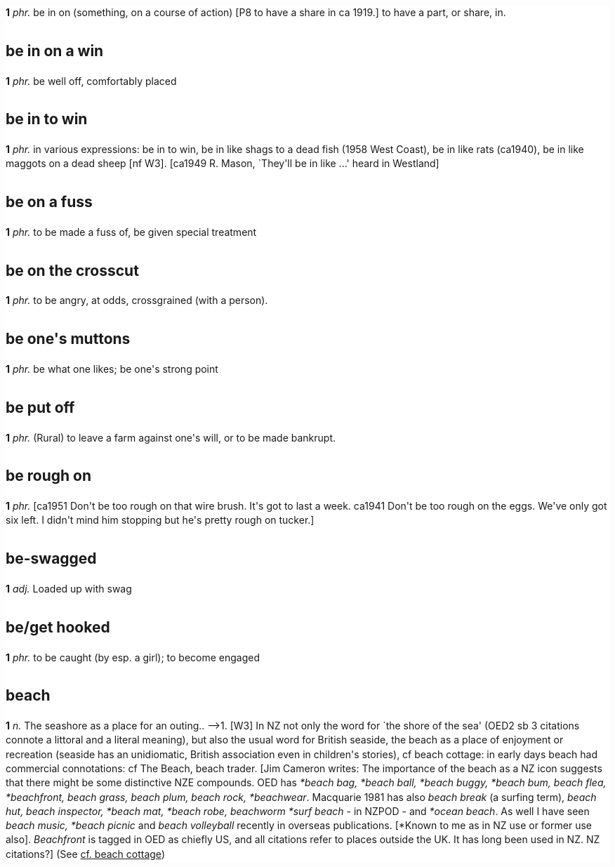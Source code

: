 <b>1</b> <i>phr.</i> be in on (something, on a course of action) [P8 to have a share in ca 1919.] to have a part, or share, in.

## be in on a win
 
<b>1</b> <i>phr.</i> be well off, comfortably placed

## be in to win
 
<b>1</b> <i>phr.</i> in various expressions: be in to win, be in like shags to a dead fish (1958 West Coast), be in like rats (ca1940), be in like maggots on a dead sheep [nf W3]. [ca1949 R. Mason, `They'll be in like ...' heard in Westland]

## be on a fuss
 
<b>1</b> <i>phr.</i> to be made a fuss of, be given special treatment

## be on the crosscut
 
<b>1</b> <i>phr.</i> to be angry, at odds, crossgrained (with a person).

## be one's muttons
 
<b>1</b> <i>phr.</i> be what one likes; be one's strong point

## be put off
 
<b>1</b> <i>phr.</i> (Rural) to leave a farm against one's will, or to be made bankrupt.

## be rough on
 
<b>1</b> <i>phr.</i> [ca1951 Don't be too rough on that wire brush. It's got to last a week. ca1941 Don't be too rough on the eggs. We've only got six left. I didn't mind him stopping but he's pretty rough on tucker.]

## be-swagged
 
<b>1</b> <i>adj.</i> Loaded up with swag

## be/get hooked
 
<b>1</b> <i>phr.</i> to be caught (by esp. a girl); to become engaged

## beach
 
<b>1</b> <i>n.</i> The seashore as a place for an outing.. -->1. [W3] In NZ not only the word for `the shore of the sea' (OED2 sb 3 citations connote a littoral and a literal meaning), but also the usual word for British seaside, the beach as a place of enjoyment or recreation (seaside has an unidiomatic, British association even in children's stories), cf beach cottage: in early days beach had commercial connotations: cf The Beach, beach trader. [Jim Cameron writes: The importance of the beach as a NZ icon suggests that there might be some distinctive NZE compounds. OED has <i>*beach bag, *beach ball, *beach buggy, *beach bum, beach flea, *beachfront, beach grass, beach plum, beach rock, *beachwear</i>. Macquarie 1981 has also <i>beach break</i> (a surfing term), <i>beach hut, beach inspector, *beach mat, *beach robe, beachworm</i> <i>*surf beach</i> - in NZPOD - and <i>*ocean beach</i>. As well I have seen <i>beach music, *beach picnic</i> and <i>beach volleyball</i> recently in overseas publications. [*Known to me as in NZ use or former use also]. <i>Beachfront</i> is tagged in OED as chiefly US, and all citations refer to places outside the UK. It has long been used in NZ. NZ citations?] (See [cf. beach cottage](http://../dict/C#cf.-beach-cottage))
